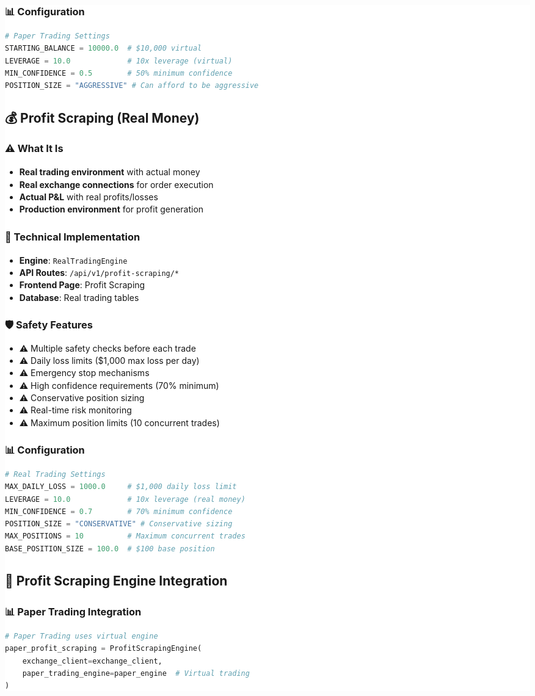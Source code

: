 ### 📊 Configuration
```python
# Paper Trading Settings
STARTING_BALANCE = 10000.0  # $10,000 virtual
LEVERAGE = 10.0             # 10x leverage (virtual)
MIN_CONFIDENCE = 0.5        # 50% minimum confidence
POSITION_SIZE = "AGGRESSIVE" # Can afford to be aggressive
```

## 💰 Profit Scraping (Real Money)

### ⚠️ What It Is
- **Real trading environment** with actual money
- **Real exchange connections** for order execution
- **Actual P&L** with real profits/losses
- **Production environment** for profit generation

### 🔧 Technical Implementation
- **Engine**: `RealTradingEngine`
- **API Routes**: `/api/v1/profit-scraping/*`
- **Frontend Page**: Profit Scraping
- **Database**: Real trading tables

### 🛡️ Safety Features
- ⚠️ Multiple safety checks before each trade
- ⚠️ Daily loss limits ($1,000 max loss per day)
- ⚠️ Emergency stop mechanisms
- ⚠️ High confidence requirements (70% minimum)
- ⚠️ Conservative position sizing
- ⚠️ Real-time risk monitoring
- ⚠️ Maximum position limits (10 concurrent trades)

### 📊 Configuration
```python
# Real Trading Settings
MAX_DAILY_LOSS = 1000.0     # $1,000 daily loss limit
LEVERAGE = 10.0             # 10x leverage (real money)
MIN_CONFIDENCE = 0.7        # 70% minimum confidence
POSITION_SIZE = "CONSERVATIVE" # Conservative sizing
MAX_POSITIONS = 10          # Maximum concurrent trades
BASE_POSITION_SIZE = 100.0  # $100 base position
```

## 🔄 Profit Scraping Engine Integration

### 📊 Paper Trading Integration
```python
# Paper Trading uses virtual engine
paper_profit_scraping = ProfitScrapingEngine(
    exchange_client=exchange_client,
    paper_trading_engine=paper_engine  # Virtual trading
)
```
